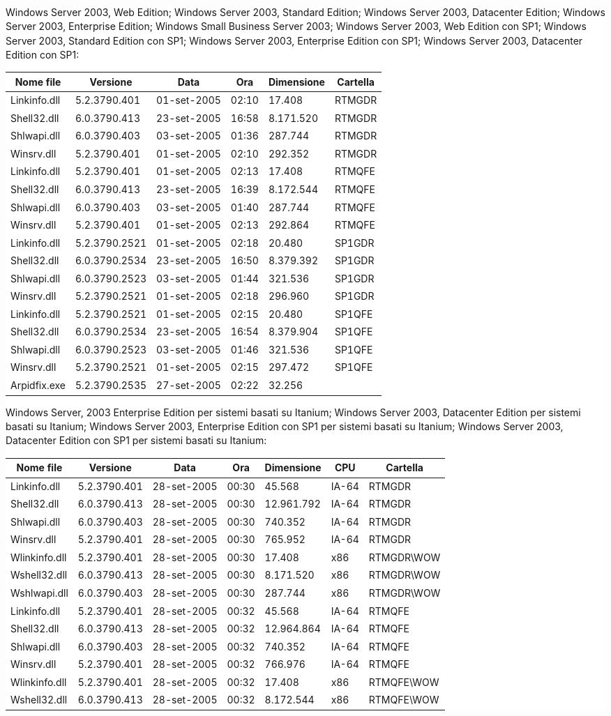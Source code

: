 Windows Server 2003, Web Edition; Windows Server 2003, Standard Edition; Windows Server 2003, Datacenter Edition; Windows Server 2003, Enterprise Edition; Windows Small Business Server 2003; Windows Server 2003, Web Edition con SP1; Windows Server 2003, Standard Edition con SP1; Windows Server 2003, Enterprise Edition con SP1; Windows Server 2003, Datacenter Edition con SP1:

| Nome file    | Versione      | Data        | Ora   | Dimensione | Cartella |
|--------------|---------------|-------------|-------|------------|----------|
| Linkinfo.dll | 5.2.3790.401  | 01-set-2005 | 02:10 | 17.408     | RTMGDR   |
| Shell32.dll  | 6.0.3790.413  | 23-set-2005 | 16:58 | 8.171.520  | RTMGDR   |
| Shlwapi.dll  | 6.0.3790.403  | 03-set-2005 | 01:36 | 287.744    | RTMGDR   |
| Winsrv.dll   | 5.2.3790.401  | 01-set-2005 | 02:10 | 292.352    | RTMGDR   |
| Linkinfo.dll | 5.2.3790.401  | 01-set-2005 | 02:13 | 17.408     | RTMQFE   |
| Shell32.dll  | 6.0.3790.413  | 23-set-2005 | 16:39 | 8.172.544  | RTMQFE   |
| Shlwapi.dll  | 6.0.3790.403  | 03-set-2005 | 01:40 | 287.744    | RTMQFE   |
| Winsrv.dll   | 5.2.3790.401  | 01-set-2005 | 02:13 | 292.864    | RTMQFE   |
| Linkinfo.dll | 5.2.3790.2521 | 01-set-2005 | 02:18 | 20.480     | SP1GDR   |
| Shell32.dll  | 6.0.3790.2534 | 23-set-2005 | 16:50 | 8.379.392  | SP1GDR   |
| Shlwapi.dll  | 6.0.3790.2523 | 03-set-2005 | 01:44 | 321.536    | SP1GDR   |
| Winsrv.dll   | 5.2.3790.2521 | 01-set-2005 | 02:18 | 296.960    | SP1GDR   |
| Linkinfo.dll | 5.2.3790.2521 | 01-set-2005 | 02:15 | 20.480     | SP1QFE   |
| Shell32.dll  | 6.0.3790.2534 | 23-set-2005 | 16:54 | 8.379.904  | SP1QFE   |
| Shlwapi.dll  | 6.0.3790.2523 | 03-set-2005 | 01:46 | 321.536    | SP1QFE   |
| Winsrv.dll   | 5.2.3790.2521 | 01-set-2005 | 02:15 | 297.472    | SP1QFE   |
| Arpidfix.exe | 5.2.3790.2535 | 27-set-2005 | 02:22 | 32.256     |          |

Windows Server, 2003 Enterprise Edition per sistemi basati su Itanium; Windows Server 2003, Datacenter Edition per sistemi basati su Itanium; Windows Server 2003, Enterprise Edition con SP1 per sistemi basati su Itanium; Windows Server 2003, Datacenter Edition con SP1 per sistemi basati su Itanium:

| Nome file     | Versione      | Data        | Ora   | Dimensione | CPU   | Cartella    |
|---------------|---------------|-------------|-------|------------|-------|-------------|
| Linkinfo.dll  | 5.2.3790.401  | 28-set-2005 | 00:30 | 45.568     | IA-64 | RTMGDR      |
| Shell32.dll   | 6.0.3790.413  | 28-set-2005 | 00:30 | 12.961.792 | IA-64 | RTMGDR      |
| Shlwapi.dll   | 6.0.3790.403  | 28-set-2005 | 00:30 | 740.352    | IA-64 | RTMGDR      |
| Winsrv.dll    | 5.2.3790.401  | 28-set-2005 | 00:30 | 765.952    | IA-64 | RTMGDR      |
| Wlinkinfo.dll | 5.2.3790.401  | 28-set-2005 | 00:30 | 17.408     | x86   | RTMGDR\\WOW |
| Wshell32.dll  | 6.0.3790.413  | 28-set-2005 | 00:30 | 8.171.520  | x86   | RTMGDR\\WOW |
| Wshlwapi.dll  | 6.0.3790.403  | 28-set-2005 | 00:30 | 287.744    | x86   | RTMGDR\\WOW |
| Linkinfo.dll  | 5.2.3790.401  | 28-set-2005 | 00:32 | 45.568     | IA-64 | RTMQFE      |
| Shell32.dll   | 6.0.3790.413  | 28-set-2005 | 00:32 | 12.964.864 | IA-64 | RTMQFE      |
| Shlwapi.dll   | 6.0.3790.403  | 28-set-2005 | 00:32 | 740.352    | IA-64 | RTMQFE      |
| Winsrv.dll    | 5.2.3790.401  | 28-set-2005 | 00:32 | 766.976    | IA-64 | RTMQFE      |
| Wlinkinfo.dll | 5.2.3790.401  | 28-set-2005 | 00:32 | 17.408     | x86   | RTMQFE\\WOW |
| Wshell32.dll  | 6.0.3790.413  | 28-set-2005 | 00:32 | 8.172.544  | x86   | RTMQFE\\WOW |